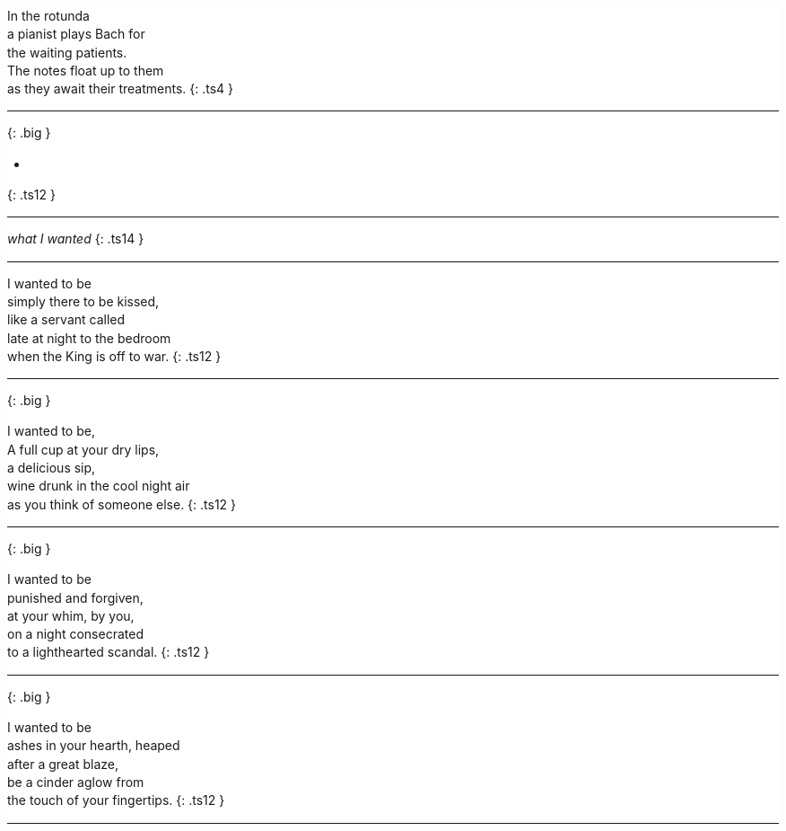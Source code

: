 In the rotunda  
a pianist plays Bach for  
the waiting patients.  
The notes float up to them  
as they await their treatments.
{: .ts4 }

---
{: .big }

*
{: .ts12 }

---

*what I wanted*
{: .ts14 }

---

I wanted to be  
simply there to be kissed,  
like a servant called  
late at night to the bedroom  
when the King is off to war.
{: .ts12 }

---
{: .big }

I wanted to be,  
A full cup at your dry lips,  
a delicious sip,  
wine drunk in the cool night air  
as you think of someone else.
{: .ts12 }

---
{: .big }

I wanted to be  
punished and forgiven,  
at your whim, by you,  
on a night consecrated  
to a lighthearted scandal.
{: .ts12 }

---
{: .big }

I wanted to be  
ashes in your hearth, heaped  
after a great blaze,  
be a cinder aglow from  
the touch of your fingertips.
{: .ts12 }

---